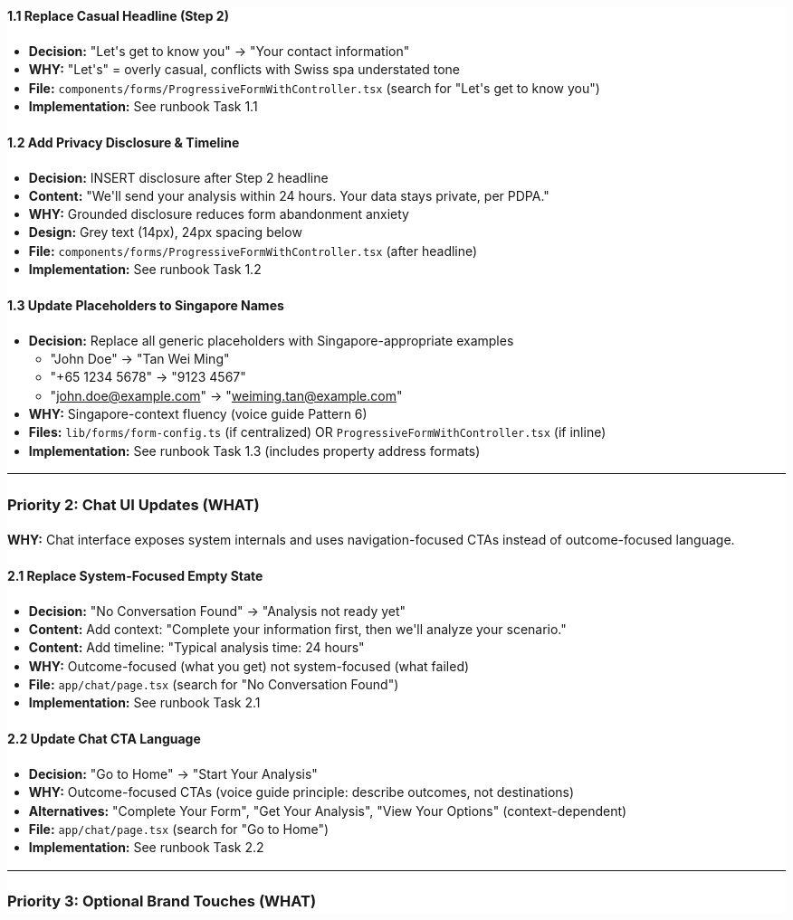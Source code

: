 #### 1.1 Replace Casual Headline (Step 2)
- **Decision:** "Let's get to know you" → "Your contact information"
- **WHY:** "Let's" = overly casual, conflicts with Swiss spa understated tone
- **File:** `components/forms/ProgressiveFormWithController.tsx` (search for "Let's get to know you")
- **Implementation:** See runbook Task 1.1

#### 1.2 Add Privacy Disclosure & Timeline
- **Decision:** INSERT disclosure after Step 2 headline
- **Content:** "We'll send your analysis within 24 hours. Your data stays private, per PDPA."
- **WHY:** Grounded disclosure reduces form abandonment anxiety
- **Design:** Grey text (14px), 24px spacing below
- **File:** `components/forms/ProgressiveFormWithController.tsx` (after headline)
- **Implementation:** See runbook Task 1.2

#### 1.3 Update Placeholders to Singapore Names
- **Decision:** Replace all generic placeholders with Singapore-appropriate examples
  - "John Doe" → "Tan Wei Ming"
  - "+65 1234 5678" → "9123 4567"
  - "john.doe@example.com" → "weiming.tan@example.com"
- **WHY:** Singapore-context fluency (voice guide Pattern 6)
- **Files:** `lib/forms/form-config.ts` (if centralized) OR `ProgressiveFormWithController.tsx` (if inline)
- **Implementation:** See runbook Task 1.3 (includes property address formats)

---

### Priority 2: Chat UI Updates (WHAT)

**WHY:** Chat interface exposes system internals and uses navigation-focused CTAs instead of outcome-focused language.

#### 2.1 Replace System-Focused Empty State
- **Decision:** "No Conversation Found" → "Analysis not ready yet"
- **Content:** Add context: "Complete your information first, then we'll analyze your scenario."
- **Content:** Add timeline: "Typical analysis time: 24 hours"
- **WHY:** Outcome-focused (what you get) not system-focused (what failed)
- **File:** `app/chat/page.tsx` (search for "No Conversation Found")
- **Implementation:** See runbook Task 2.1

#### 2.2 Update Chat CTA Language
- **Decision:** "Go to Home" → "Start Your Analysis"
- **WHY:** Outcome-focused CTAs (voice guide principle: describe outcomes, not destinations)
- **Alternatives:** "Complete Your Form", "Get Your Analysis", "View Your Options" (context-dependent)
- **File:** `app/chat/page.tsx` (search for "Go to Home")
- **Implementation:** See runbook Task 2.2

---

### Priority 3: Optional Brand Touches (WHAT)
